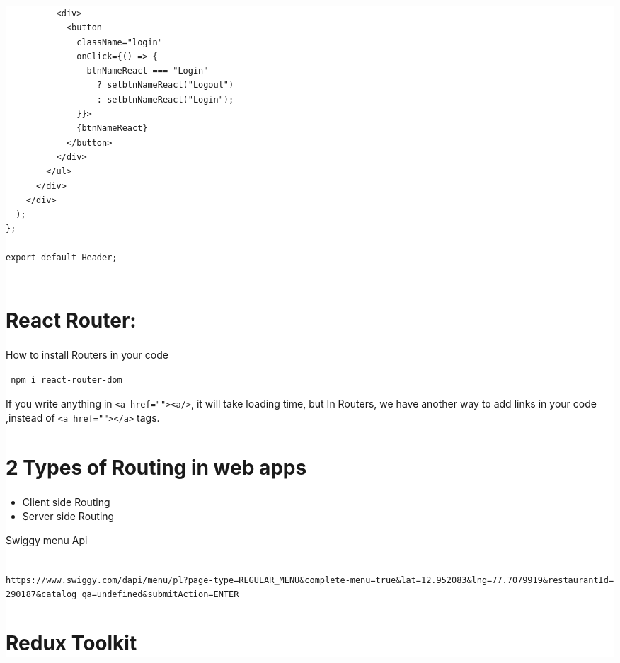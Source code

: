 ```
          <div>
            <button
              className="login"
              onClick={() => {
                btnNameReact === "Login"
                  ? setbtnNameReact("Logout")
                  : setbtnNameReact("Login");
              }}>
              {btnNameReact}
            </button>
          </div>
        </ul>
      </div>
    </div>
  );
};

export default Header;


```

# React Router:

How to install Routers in your code

```
 npm i react-router-dom

```

If you write anything in `<a href=""><a/>`, it will take loading time, but
In Routers, we have another way to add links in your code ,instead of `<a href=""></a>` tags.

```

```

# 2 Types of Routing in web apps

- Client side Routing
- Server side Routing

Swiggy menu Api

```

https://www.swiggy.com/dapi/menu/pl?page-type=REGULAR_MENU&complete-menu=true&lat=12.952083&lng=77.7079919&restaurantId=290187&catalog_qa=undefined&submitAction=ENTER
```

# Redux Toolkit
